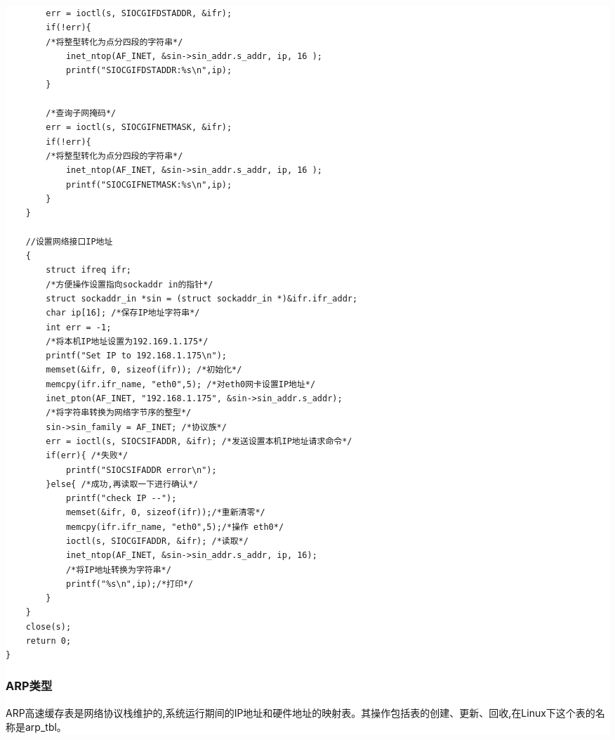 ```
        err = ioctl(s, SIOCGIFDSTADDR, &ifr);
        if(!err){
        /*将整型转化为点分四段的字符串*/
            inet_ntop(AF_INET, &sin->sin_addr.s_addr, ip, 16 );
            printf("SIOCGIFDSTADDR:%s\n",ip);
    	}
    	
    	/*查询子网掩码*/
        err = ioctl(s, SIOCGIFNETMASK, &ifr);
        if(!err){
        /*将整型转化为点分四段的字符串*/
            inet_ntop(AF_INET, &sin->sin_addr.s_addr, ip, 16 );
            printf("SIOCGIFNETMASK:%s\n",ip);
        }
	}
	
	//设置网络接口IP地址
	{
        struct ifreq ifr;
        /*方便操作设置指向sockaddr in的指针*/
        struct sockaddr_in *sin = (struct sockaddr_in *)&ifr.ifr_addr;
        char ip[16]; /*保存IP地址字符串*/
        int err = -1;
        /*将本机IP地址设置为192.169.1.175*/
        printf("Set IP to 192.168.1.175\n");
        memset(&ifr, 0, sizeof(ifr)); /*初始化*/
        memcpy(ifr.ifr_name, "eth0",5); /*对eth0网卡设置IP地址*/
        inet_pton(AF_INET, "192.168.1.175", &sin->sin_addr.s_addr);
        /*将字符串转换为网络字节序的整型*/
        sin->sin_family = AF_INET; /*协议族*/
        err = ioctl(s, SIOCSIFADDR, &ifr); /*发送设置本机IP地址请求命令*/
        if(err){ /*失败*/
        	printf("SIOCSIFADDR error\n");
        }else{ /*成功,再读取一下进行确认*/
            printf("check IP --");
            memset(&ifr, 0, sizeof(ifr));/*重新清零*/
            memcpy(ifr.ifr_name, "eth0",5);/*操作 eth0*/
            ioctl(s, SIOCGIFADDR, &ifr); /*读取*/
            inet_ntop(AF_INET, &sin->sin_addr.s_addr, ip, 16);
            /*将IP地址转换为字符串*/
            printf("%s\n",ip);/*打印*/
        }
    }
    close(s);
    return 0;
}
```

### ARP类型

ARP高速缓存表是网络协议栈维护的,系统运行期间的IP地址和硬件地址的映射表。其操作包括表的创建、更新、回收,在Linux下这个表的名称是arp_tbl。
